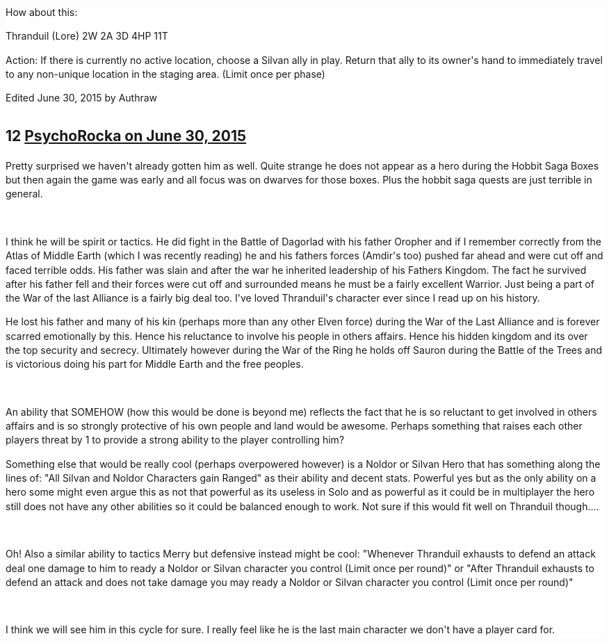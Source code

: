 How about this:

Thranduil (Lore) 2W 2A 3D 4HP 11T

Action: If there is currently no active location, choose a Silvan ally in play. Return that ally to its owner's hand to immediately travel to any non-unique location in the staging area. (Limit once per phase)

Edited June 30, 2015 by Authraw

## 12 [PsychoRocka on June 30, 2015](https://community.fantasyflightgames.com/topic/181453-what-do-you-think-thranduil-will-be-like/?do=findComment&comment=1676150)

Pretty surprised we haven't already gotten him as well. Quite strange he does not appear as a hero during the Hobbit Saga Boxes but then again the game was early and all focus was on dwarves for those boxes. Plus the hobbit saga quests are just terrible in general. 

 

I think he will be spirit or tactics. He did fight in the Battle of Dagorlad with his father Oropher and if I remember correctly from the Atlas of Middle Earth (which I was recently reading) he and his fathers forces (Amdir's too) pushed far ahead and were cut off and faced terrible odds. His father was slain and after the war he inherited leadership of his Fathers Kingdom. The fact he survived after his father fell and their forces were cut off and surrounded means he must be a fairly excellent Warrior. Just being a part of the War of the last Alliance is a fairly big deal too. I've loved Thranduil's character ever since I read up on his history.

He lost his father and many of his kin (perhaps more than any other Elven force) during the War of the Last Alliance and is forever scarred emotionally by this. Hence his reluctance to involve his people in others affairs. Hence his hidden kingdom and its over the top security and secrecy. Ultimately however during the War of the Ring he holds off Sauron during the Battle of the Trees and is victorious doing his part for Middle Earth and the free peoples. 

 

An ability that SOMEHOW (how this would be done is beyond me) reflects the fact that he is so reluctant to get involved in others affairs and is so strongly protective of his own people and land would be awesome. Perhaps something that raises each other players threat by 1 to provide a strong ability to the player controlling him?

Something else that would be really cool (perhaps overpowered however) is a Noldor or Silvan Hero that has something along the lines of: "All Silvan and Noldor Characters gain Ranged" as their ability and decent stats. Powerful yes but as the only ability on a hero some might even argue this as not that powerful as its useless in Solo and as powerful as it could be in multiplayer the hero still does not have any other abilities so it could be balanced enough to work. Not sure if this would fit well on Thranduil though.... 

 

Oh! Also a similar ability to tactics Merry but defensive instead might be cool:
"Whenever Thranduil exhausts to defend an attack deal one damage to him to ready a Noldor or Silvan character you control (Limit once per round)" or "After Thranduil exhausts to defend an attack and does not take damage you may ready a Noldor or Silvan character you control (Limit once per round)" 

 

I think we will see him in this cycle for sure. I really feel like he is the last main character we don't have a player card for.
